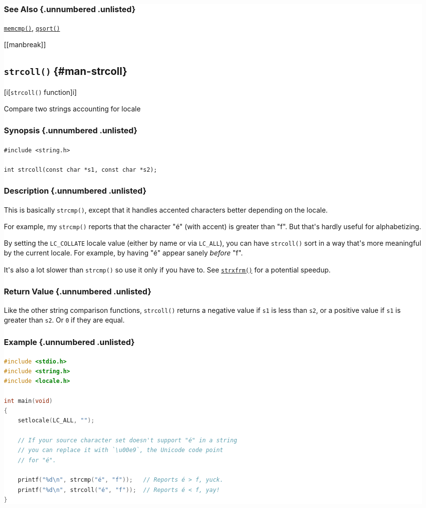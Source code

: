 ### See Also {.unnumbered .unlisted}

[`memcmp()`](#man-strcmp),
[`qsort()`](#man-qsort)

[[manbreak]]
## `strcoll()` {#man-strcoll}

[i[`strcoll()` function]i]

Compare two strings accounting for locale

### Synopsis {.unnumbered .unlisted}

``` {.c}
#include <string.h>

int strcoll(const char *s1, const char *s2);
```

### Description {.unnumbered .unlisted}

This is basically `strcmp()`, except that it handles accented characters
better depending on the locale.

For example, my `strcmp()` reports that the character "é" (with accent)
is greater than "f". But that's hardly useful for alphabetizing.

By setting the `LC_COLLATE` locale value (either by name or via
`LC_ALL`), you can have `strcoll()` sort in a way that's more meaningful
by the current locale. For example, by having "é" appear sanely _before_
"f".

It's also a lot slower than `strcmp()` so use it only if you have to.
See [`strxfrm()`](#man-strxfrm) for a potential speedup.

### Return Value {.unnumbered .unlisted}

Like the other string comparison functions, `strcoll()` returns a
negative value if `s1` is less than `s2`, or a positive value if `s1` is
greater than `s2`. Or `0` if they are equal.

### Example {.unnumbered .unlisted}

``` {.c .numberLines}
#include <stdio.h>
#include <string.h>
#include <locale.h>

int main(void)
{
    setlocale(LC_ALL, "");

    // If your source character set doesn't support "é" in a string
    // you can replace it with `\u00e9`, the Unicode code point
    // for "é".

    printf("%d\n", strcmp("é", "f"));   // Reports é > f, yuck.
    printf("%d\n", strcoll("é", "f"));  // Reports é < f, yay!
}
```
